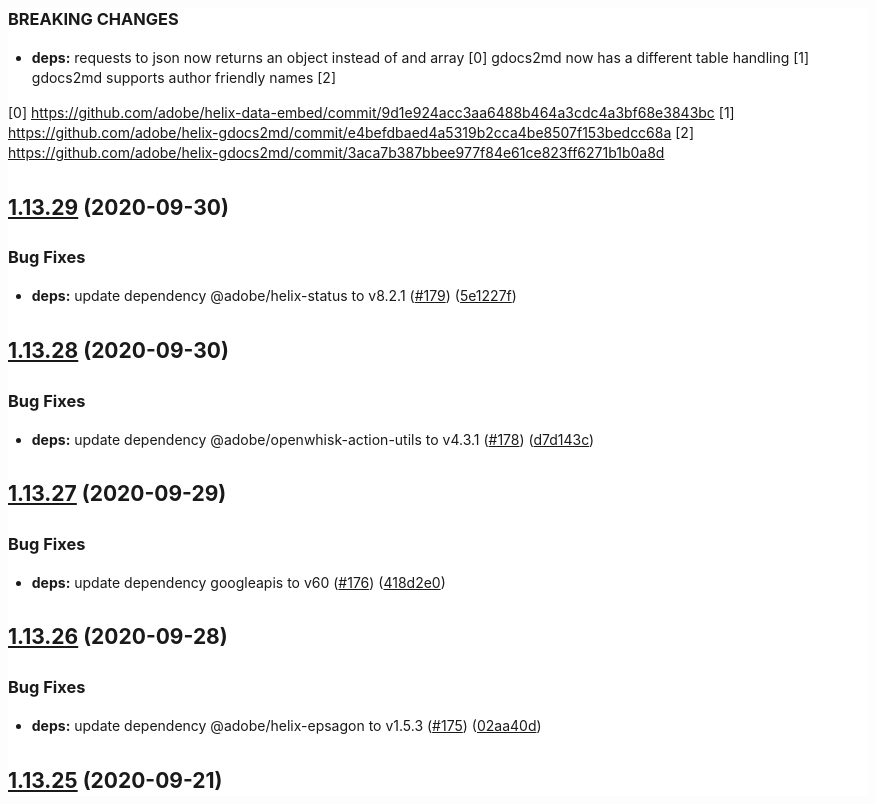 
### BREAKING CHANGES

* **deps:** requests to json now returns an object instead of and array [0]
                 gdocs2md now has a different table handling [1]
                 gdocs2md supports author friendly names [2]

[0] https://github.com/adobe/helix-data-embed/commit/9d1e924acc3aa6488b464a3cdc4a3bf68e3843bc
[1] https://github.com/adobe/helix-gdocs2md/commit/e4befdbaed4a5319b2cca4be8507f153bedcc68a
[2] https://github.com/adobe/helix-gdocs2md/commit/3aca7b387bbee977f84e61ce823ff6271b1b0a8d

## [1.13.29](https://github.com/adobe/helix-content-proxy/compare/v1.13.28...v1.13.29) (2020-09-30)


### Bug Fixes

* **deps:** update dependency @adobe/helix-status to v8.2.1 ([#179](https://github.com/adobe/helix-content-proxy/issues/179)) ([5e1227f](https://github.com/adobe/helix-content-proxy/commit/5e1227f8b3cf5f3f829594ed0456f1e640e241a8))

## [1.13.28](https://github.com/adobe/helix-content-proxy/compare/v1.13.27...v1.13.28) (2020-09-30)


### Bug Fixes

* **deps:** update dependency @adobe/openwhisk-action-utils to v4.3.1 ([#178](https://github.com/adobe/helix-content-proxy/issues/178)) ([d7d143c](https://github.com/adobe/helix-content-proxy/commit/d7d143c24e100252d5ff4f52be398830fc9d3aeb))

## [1.13.27](https://github.com/adobe/helix-content-proxy/compare/v1.13.26...v1.13.27) (2020-09-29)


### Bug Fixes

* **deps:** update dependency googleapis to v60 ([#176](https://github.com/adobe/helix-content-proxy/issues/176)) ([418d2e0](https://github.com/adobe/helix-content-proxy/commit/418d2e03378b7e761435c1942010270461c8ae2e))

## [1.13.26](https://github.com/adobe/helix-content-proxy/compare/v1.13.25...v1.13.26) (2020-09-28)


### Bug Fixes

* **deps:** update dependency @adobe/helix-epsagon to v1.5.3 ([#175](https://github.com/adobe/helix-content-proxy/issues/175)) ([02aa40d](https://github.com/adobe/helix-content-proxy/commit/02aa40db2b91e4062d8020f0717017af5997b7af))

## [1.13.25](https://github.com/adobe/helix-content-proxy/compare/v1.13.24...v1.13.25) (2020-09-21)
